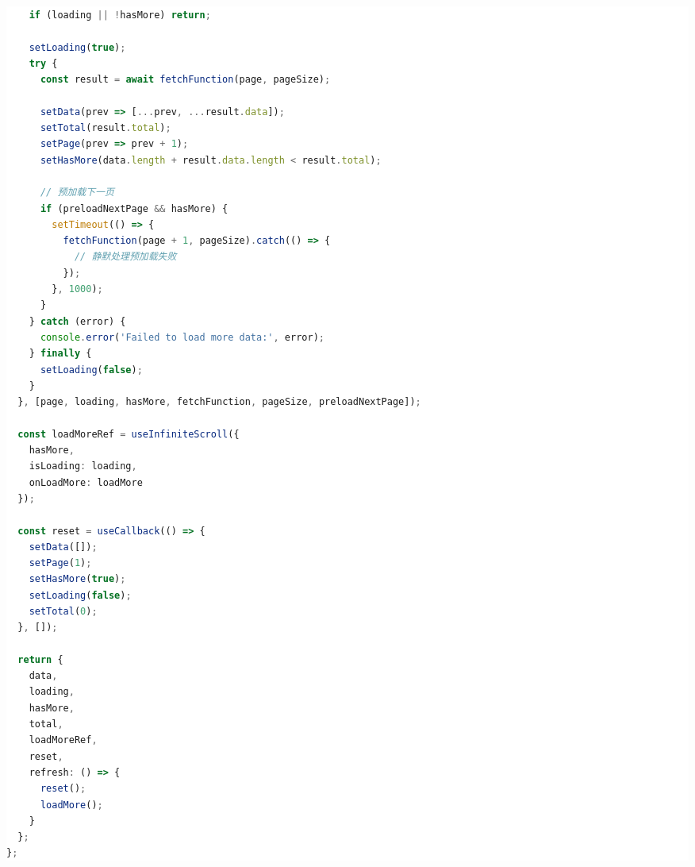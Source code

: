 ```typescript
    if (loading || !hasMore) return;

    setLoading(true);
    try {
      const result = await fetchFunction(page, pageSize);

      setData(prev => [...prev, ...result.data]);
      setTotal(result.total);
      setPage(prev => prev + 1);
      setHasMore(data.length + result.data.length < result.total);

      // 预加载下一页
      if (preloadNextPage && hasMore) {
        setTimeout(() => {
          fetchFunction(page + 1, pageSize).catch(() => {
            // 静默处理预加载失败
          });
        }, 1000);
      }
    } catch (error) {
      console.error('Failed to load more data:', error);
    } finally {
      setLoading(false);
    }
  }, [page, loading, hasMore, fetchFunction, pageSize, preloadNextPage]);

  const loadMoreRef = useInfiniteScroll({
    hasMore,
    isLoading: loading,
    onLoadMore: loadMore
  });

  const reset = useCallback(() => {
    setData([]);
    setPage(1);
    setHasMore(true);
    setLoading(false);
    setTotal(0);
  }, []);

  return {
    data,
    loading,
    hasMore,
    total,
    loadMoreRef,
    reset,
    refresh: () => {
      reset();
      loadMore();
    }
  };
};
```

